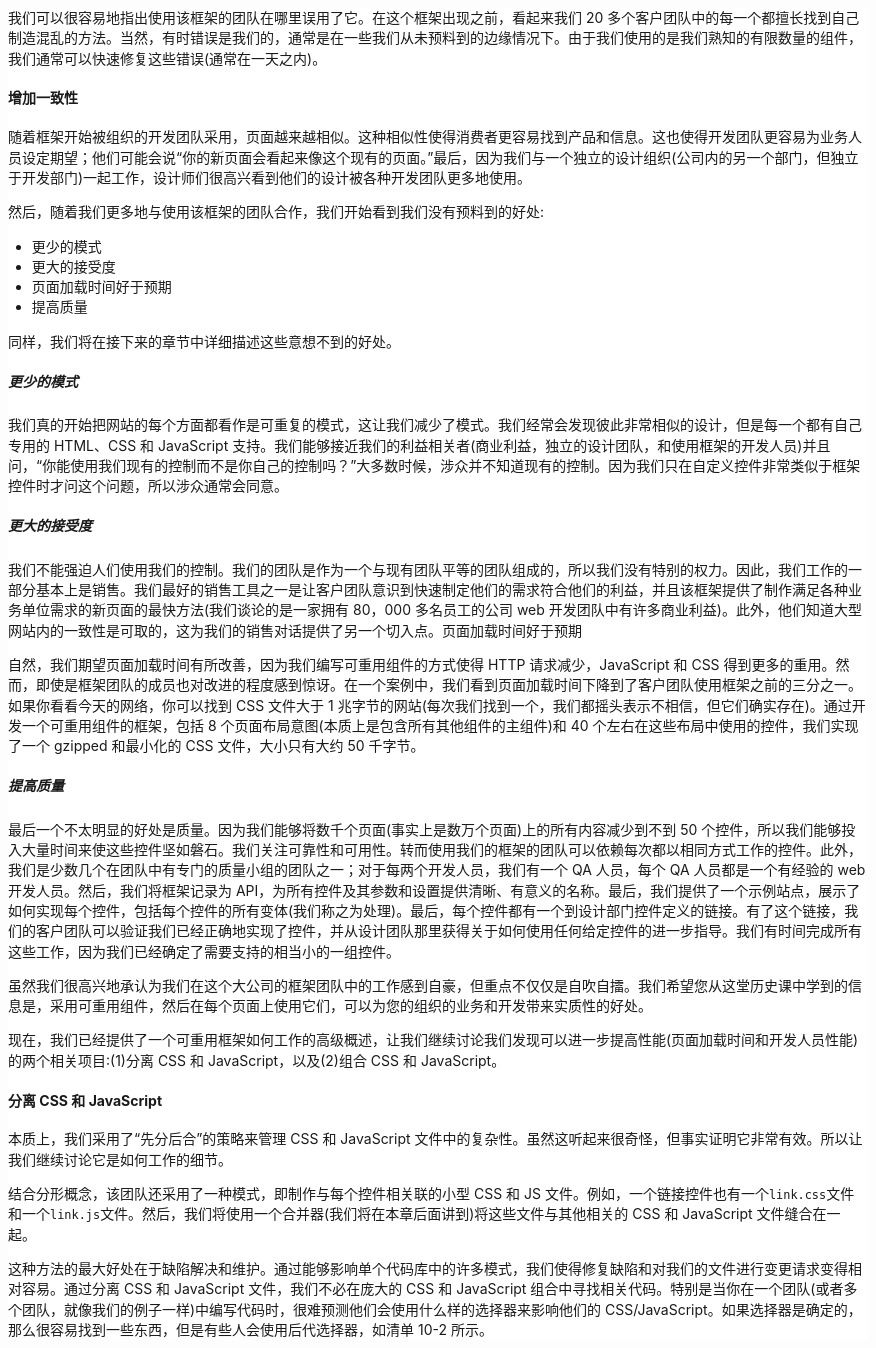 我们可以很容易地指出使用该框架的团队在哪里误用了它。在这个框架出现之前，看起来我们 20 多个客户团队中的每一个都擅长找到自己制造混乱的方法。当然，有时错误是我们的，通常是在一些我们从未预料到的边缘情况下。由于我们使用的是我们熟知的有限数量的组件，我们通常可以快速修复这些错误(通常在一天之内)。

#### 增加一致性

随着框架开始被组织的开发团队采用，页面越来越相似。这种相似性使得消费者更容易找到产品和信息。这也使得开发团队更容易为业务人员设定期望；他们可能会说“你的新页面会看起来像这个现有的页面。”最后，因为我们与一个独立的设计组织(公司内的另一个部门，但独立于开发部门)一起工作，设计师们很高兴看到他们的设计被各种开发团队更多地使用。

然后，随着我们更多地与使用该框架的团队合作，我们开始看到我们没有预料到的好处:

*   更少的模式
*   更大的接受度
*   页面加载时间好于预期
*   提高质量

同样，我们将在接下来的章节中详细描述这些意想不到的好处。

##### 更少的模式

我们真的开始把网站的每个方面都看作是可重复的模式，这让我们减少了模式。我们经常会发现彼此非常相似的设计，但是每一个都有自己专用的 HTML、CSS 和 JavaScript 支持。我们能够接近我们的利益相关者(商业利益，独立的设计团队，和使用框架的开发人员)并且问，“你能使用我们现有的控制而不是你自己的控制吗？”大多数时候，涉众并不知道现有的控制。因为我们只在自定义控件非常类似于框架控件时才问这个问题，所以涉众通常会同意。

##### 更大的接受度

我们不能强迫人们使用我们的控制。我们的团队是作为一个与现有团队平等的团队组成的，所以我们没有特别的权力。因此，我们工作的一部分基本上是销售。我们最好的销售工具之一是让客户团队意识到快速制定他们的需求符合他们的利益，并且该框架提供了制作满足各种业务单位需求的新页面的最快方法(我们谈论的是一家拥有 80，000 多名员工的公司 web 开发团队中有许多商业利益)。此外，他们知道大型网站内的一致性是可取的，这为我们的销售对话提供了另一个切入点。页面加载时间好于预期

自然，我们期望页面加载时间有所改善，因为我们编写可重用组件的方式使得 HTTP 请求减少，JavaScript 和 CSS 得到更多的重用。然而，即使是框架团队的成员也对改进的程度感到惊讶。在一个案例中，我们看到页面加载时间下降到了客户团队使用框架之前的三分之一。如果你看看今天的网络，你可以找到 CSS 文件大于 1 兆字节的网站(每次我们找到一个，我们都摇头表示不相信，但它们确实存在)。通过开发一个可重用组件的框架，包括 8 个页面布局意图(本质上是包含所有其他组件的主组件)和 40 个左右在这些布局中使用的控件，我们实现了一个 gzipped 和最小化的 CSS 文件，大小只有大约 50 千字节。

##### 提高质量

最后一个不太明显的好处是质量。因为我们能够将数千个页面(事实上是数万个页面)上的所有内容减少到不到 50 个控件，所以我们能够投入大量时间来使这些控件坚如磐石。我们关注可靠性和可用性。转而使用我们的框架的团队可以依赖每次都以相同方式工作的控件。此外，我们是少数几个在团队中有专门的质量小组的团队之一；对于每两个开发人员，我们有一个 QA 人员，每个 QA 人员都是一个有经验的 web 开发人员。然后，我们将框架记录为 API，为所有控件及其参数和设置提供清晰、有意义的名称。最后，我们提供了一个示例站点，展示了如何实现每个控件，包括每个控件的所有变体(我们称之为处理)。最后，每个控件都有一个到设计部门控件定义的链接。有了这个链接，我们的客户团队可以验证我们已经正确地实现了控件，并从设计团队那里获得关于如何使用任何给定控件的进一步指导。我们有时间完成所有这些工作，因为我们已经确定了需要支持的相当小的一组控件。

虽然我们很高兴地承认为我们在这个大公司的框架团队中的工作感到自豪，但重点不仅仅是自吹自擂。我们希望您从这堂历史课中学到的信息是，采用可重用组件，然后在每个页面上使用它们，可以为您的组织的业务和开发带来实质性的好处。

现在，我们已经提供了一个可重用框架如何工作的高级概述，让我们继续讨论我们发现可以进一步提高性能(页面加载时间和开发人员性能)的两个相关项目:(1)分离 CSS 和 JavaScript，以及(2)组合 CSS 和 JavaScript。

#### 分离 CSS 和 JavaScript

本质上，我们采用了“先分后合”的策略来管理 CSS 和 JavaScript 文件中的复杂性。虽然这听起来很奇怪，但事实证明它非常有效。所以让我们继续讨论它是如何工作的细节。

结合分形概念，该团队还采用了一种模式，即制作与每个控件相关联的小型 CSS 和 JS 文件。例如，一个链接控件也有一个`link.css`文件和一个`link.js`文件。然后，我们将使用一个合并器(我们将在本章后面讲到)将这些文件与其他相关的 CSS 和 JavaScript 文件缝合在一起。

这种方法的最大好处在于缺陷解决和维护。通过能够影响单个代码库中的许多模式，我们使得修复缺陷和对我们的文件进行变更请求变得相对容易。通过分离 CSS 和 JavaScript 文件，我们不必在庞大的 CSS 和 JavaScript 组合中寻找相关代码。特别是当你在一个团队(或者多个团队，就像我们的例子一样)中编写代码时，很难预测他们会使用什么样的选择器来影响他们的 CSS/JavaScript。如果选择器是确定的，那么很容易找到一些东西，但是有些人会使用后代选择器，如清单 10-2 所示。
